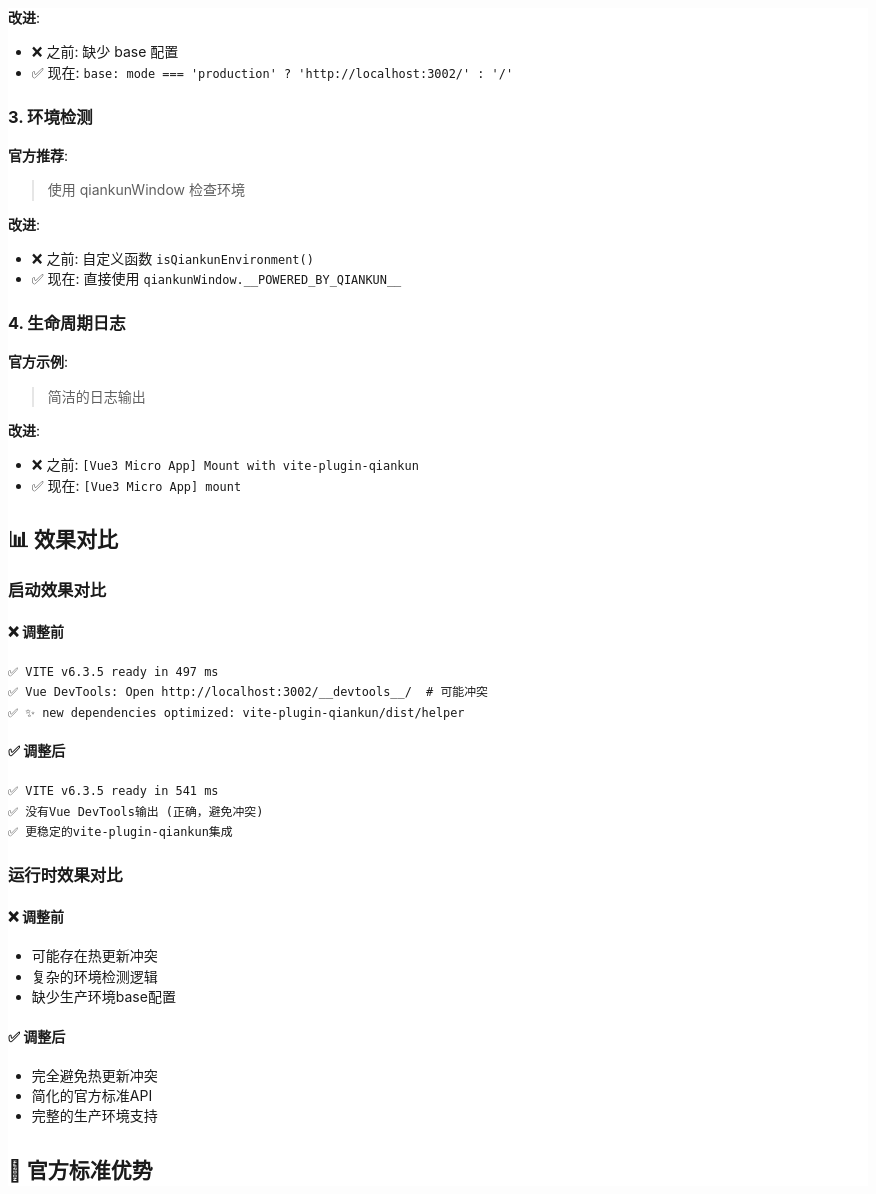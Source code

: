 **改进**:
- ❌ 之前: 缺少 base 配置
- ✅ 现在: `base: mode === 'production' ? 'http://localhost:3002/' : '/'`

### 3. **环境检测**

**官方推荐**:
> 使用 qiankunWindow 检查环境

**改进**:
- ❌ 之前: 自定义函数 `isQiankunEnvironment()`
- ✅ 现在: 直接使用 `qiankunWindow.__POWERED_BY_QIANKUN__`

### 4. **生命周期日志**

**官方示例**:
> 简洁的日志输出

**改进**:
- ❌ 之前: `[Vue3 Micro App] Mount with vite-plugin-qiankun`
- ✅ 现在: `[Vue3 Micro App] mount`

## 📊 效果对比

### 启动效果对比

#### ❌ 调整前
```
✅ VITE v6.3.5 ready in 497 ms
✅ Vue DevTools: Open http://localhost:3002/__devtools__/  # 可能冲突
✅ ✨ new dependencies optimized: vite-plugin-qiankun/dist/helper
```

#### ✅ 调整后
```
✅ VITE v6.3.5 ready in 541 ms
✅ 没有Vue DevTools输出 (正确，避免冲突)
✅ 更稳定的vite-plugin-qiankun集成
```

### 运行时效果对比

#### ❌ 调整前
- 可能存在热更新冲突
- 复杂的环境检测逻辑
- 缺少生产环境base配置

#### ✅ 调整后
- 完全避免热更新冲突
- 简化的官方标准API
- 完整的生产环境支持

## 🎯 官方标准优势
